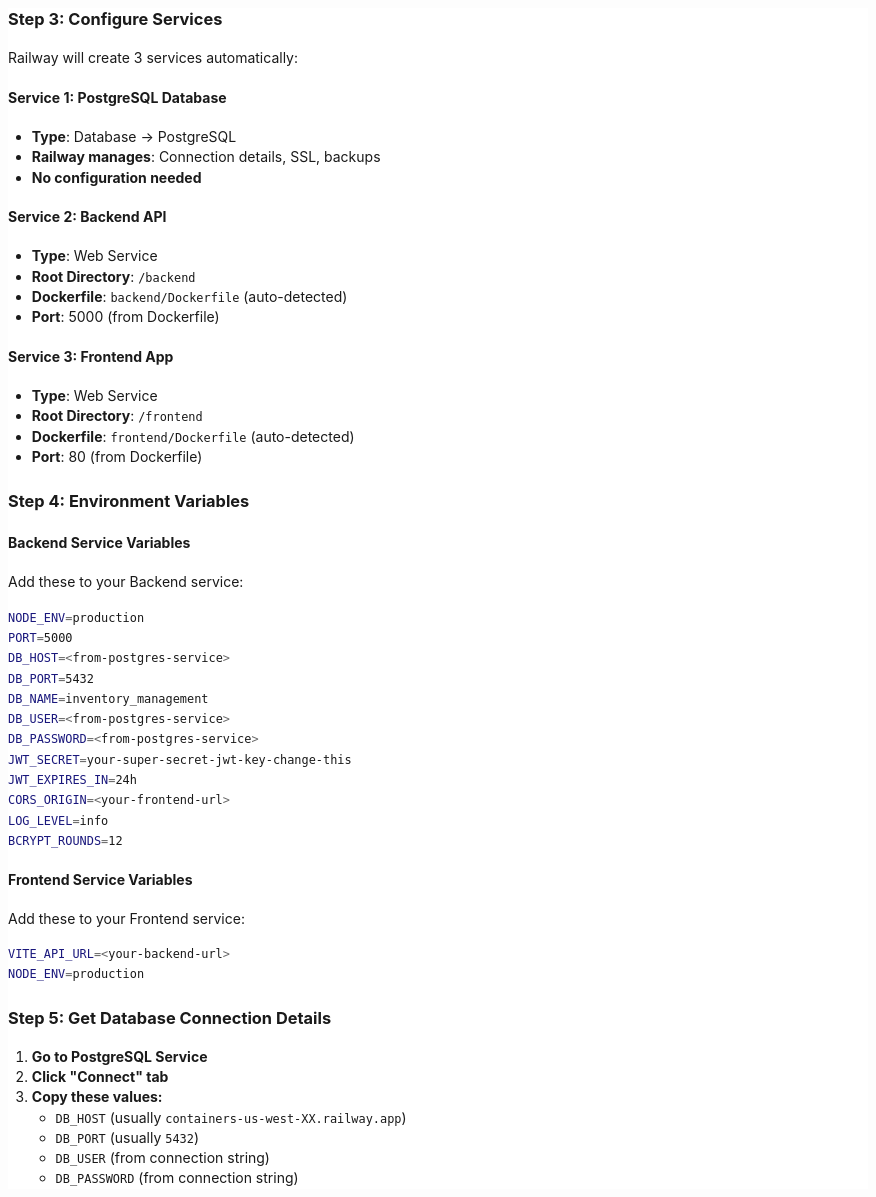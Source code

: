 ### **Step 3: Configure Services**

Railway will create 3 services automatically:

#### **Service 1: PostgreSQL Database**
- **Type**: Database → PostgreSQL
- **Railway manages**: Connection details, SSL, backups
- **No configuration needed**

#### **Service 2: Backend API**
- **Type**: Web Service
- **Root Directory**: `/backend`
- **Dockerfile**: `backend/Dockerfile` (auto-detected)
- **Port**: 5000 (from Dockerfile)

#### **Service 3: Frontend App**
- **Type**: Web Service
- **Root Directory**: `/frontend`
- **Dockerfile**: `frontend/Dockerfile` (auto-detected)
- **Port**: 80 (from Dockerfile)

### **Step 4: Environment Variables**

#### **Backend Service Variables**
Add these to your Backend service:

```bash
NODE_ENV=production
PORT=5000
DB_HOST=<from-postgres-service>
DB_PORT=5432
DB_NAME=inventory_management
DB_USER=<from-postgres-service>
DB_PASSWORD=<from-postgres-service>
JWT_SECRET=your-super-secret-jwt-key-change-this
JWT_EXPIRES_IN=24h
CORS_ORIGIN=<your-frontend-url>
LOG_LEVEL=info
BCRYPT_ROUNDS=12
```

#### **Frontend Service Variables**
Add these to your Frontend service:

```bash
VITE_API_URL=<your-backend-url>
NODE_ENV=production
```

### **Step 5: Get Database Connection Details**

1. **Go to PostgreSQL Service**
2. **Click "Connect" tab**
3. **Copy these values:**
   - `DB_HOST` (usually `containers-us-west-XX.railway.app`)
   - `DB_PORT` (usually `5432`)
   - `DB_USER` (from connection string)
   - `DB_PASSWORD` (from connection string)
